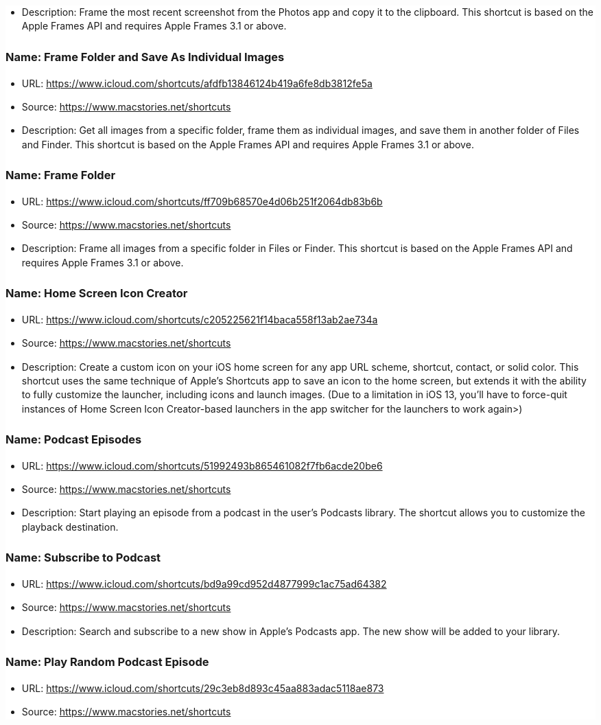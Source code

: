- Description: Frame the most recent screenshot from the Photos app and copy it to the clipboard. This shortcut is based on the Apple Frames API and requires Apple Frames 3.1 or above.

### Name: Frame Folder and Save As Individual Images

- URL: https://www.icloud.com/shortcuts/afdfb13846124b419a6fe8db3812fe5a

- Source: https://www.macstories.net/shortcuts

- Description: Get all images from a specific folder, frame them as individual images, and save them in another folder of Files and Finder. This shortcut is based on the Apple Frames API and requires Apple Frames 3.1 or above.

### Name: Frame Folder

- URL: https://www.icloud.com/shortcuts/ff709b68570e4d06b251f2064db83b6b

- Source: https://www.macstories.net/shortcuts

- Description: Frame all images from a specific folder in Files or Finder. This shortcut is based on the Apple Frames API and requires Apple Frames 3.1 or above.

### Name: Home Screen Icon Creator

- URL: https://www.icloud.com/shortcuts/c205225621f14baca558f13ab2ae734a

- Source: https://www.macstories.net/shortcuts

- Description: Create a custom icon on your iOS home screen for any app URL scheme, shortcut, contact, or solid color. This shortcut uses the same technique of Apple’s Shortcuts app to save an icon to the home screen, but extends it with the ability to fully customize the launcher, including icons and launch images. (Due to a limitation in iOS 13, you’ll have to force-quit instances of Home Screen Icon Creator-based launchers in the app switcher for the launchers to work again>)

### Name: Podcast Episodes

- URL: https://www.icloud.com/shortcuts/51992493b865461082f7fb6acde20be6

- Source: https://www.macstories.net/shortcuts

- Description: Start playing an episode from a podcast in the user’s Podcasts library. The shortcut allows you to customize the playback destination.

### Name: Subscribe to Podcast

- URL: https://www.icloud.com/shortcuts/bd9a99cd952d4877999c1ac75ad64382

- Source: https://www.macstories.net/shortcuts

- Description: Search and subscribe to a new show in Apple’s Podcasts app. The new show will be added to your library.

### Name: Play Random Podcast Episode

- URL: https://www.icloud.com/shortcuts/29c3eb8d893c45aa883adac5118ae873

- Source: https://www.macstories.net/shortcuts
